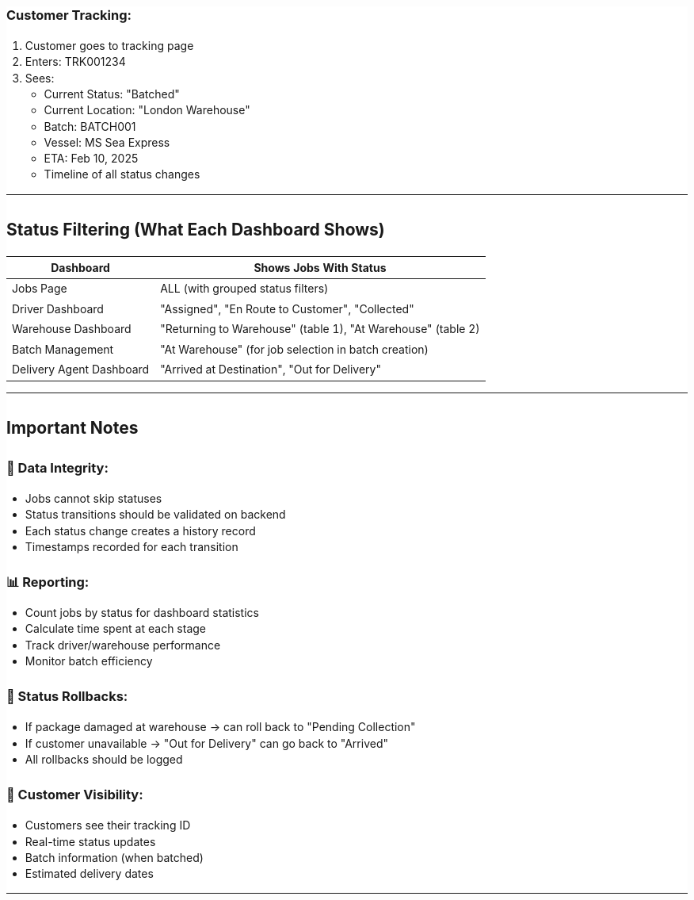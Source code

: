### **Customer Tracking:**
1. Customer goes to tracking page
2. Enters: TRK001234
3. Sees:
   - Current Status: "Batched"
   - Current Location: "London Warehouse"
   - Batch: BATCH001
   - Vessel: MS Sea Express
   - ETA: Feb 10, 2025
   - Timeline of all status changes

---

## Status Filtering (What Each Dashboard Shows)

| Dashboard | Shows Jobs With Status |
|-----------|------------------------|
| Jobs Page | ALL (with grouped status filters) |
| Driver Dashboard | "Assigned", "En Route to Customer", "Collected" |
| Warehouse Dashboard | "Returning to Warehouse" (table 1), "At Warehouse" (table 2) |
| Batch Management | "At Warehouse" (for job selection in batch creation) |
| Delivery Agent Dashboard | "Arrived at Destination", "Out for Delivery" |

---

## Important Notes

### **🔐 Data Integrity:**
- Jobs cannot skip statuses
- Status transitions should be validated on backend
- Each status change creates a history record
- Timestamps recorded for each transition

### **📊 Reporting:**
- Count jobs by status for dashboard statistics
- Calculate time spent at each stage
- Track driver/warehouse performance
- Monitor batch efficiency

### **🔄 Status Rollbacks:**
- If package damaged at warehouse → can roll back to "Pending Collection"
- If customer unavailable → "Out for Delivery" can go back to "Arrived"
- All rollbacks should be logged

### **📱 Customer Visibility:**
- Customers see their tracking ID
- Real-time status updates
- Batch information (when batched)
- Estimated delivery dates

---